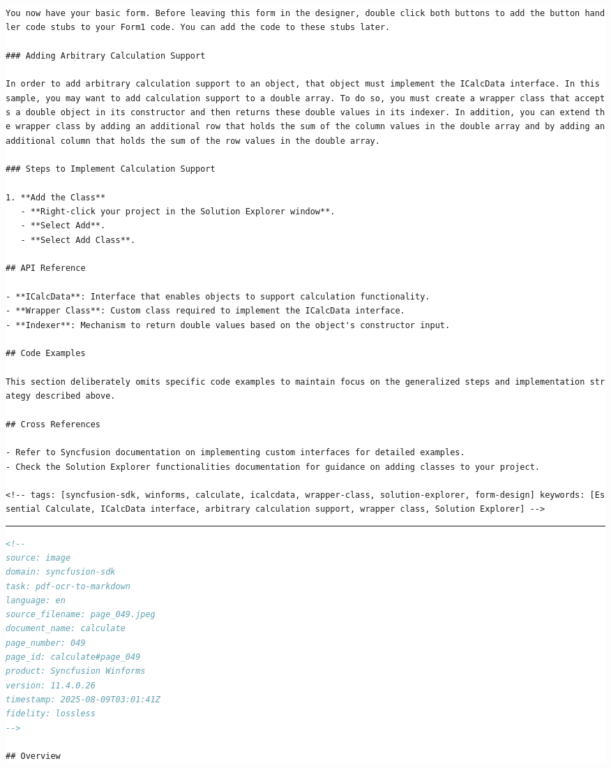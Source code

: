 ```
You now have your basic form. Before leaving this form in the designer, double click both buttons to add the button handler code stubs to your Form1 code. You can add the code to these stubs later.

### Adding Arbitrary Calculation Support

In order to add arbitrary calculation support to an object, that object must implement the ICalcData interface. In this sample, you may want to add calculation support to a double array. To do so, you must create a wrapper class that accepts a double object in its constructor and then returns these double values in its indexer. In addition, you can extend the wrapper class by adding an additional row that holds the sum of the column values in the double array and by adding an additional column that holds the sum of the row values in the double array.

### Steps to Implement Calculation Support

1. **Add the Class**
   - **Right-click your project in the Solution Explorer window**.
   - **Select Add**.
   - **Select Add Class**.

## API Reference

- **ICalcData**: Interface that enables objects to support calculation functionality.
- **Wrapper Class**: Custom class required to implement the ICalcData interface.
- **Indexer**: Mechanism to return double values based on the object's constructor input.

## Code Examples

This section deliberately omits specific code examples to maintain focus on the generalized steps and implementation strategy described above.

## Cross References

- Refer to Syncfusion documentation on implementing custom interfaces for detailed examples.
- Check the Solution Explorer functionalities documentation for guidance on adding classes to your project.

<!-- tags: [syncfusion-sdk, winforms, calculate, icalcdata, wrapper-class, solution-explorer, form-design] keywords: [Essential Calculate, ICalcData interface, arbitrary calculation support, wrapper class, Solution Explorer] -->
```

---



```html
<!-- 
source: image
domain: syncfusion-sdk
task: pdf-ocr-to-markdown
language: en
source_filename: page_049.jpeg
document_name: calculate
page_number: 049
page_id: calculate#page_049
product: Syncfusion Winforms
version: 11.4.0.26
timestamp: 2025-08-09T03:01:41Z
fidelity: lossless
-->

## Overview

```